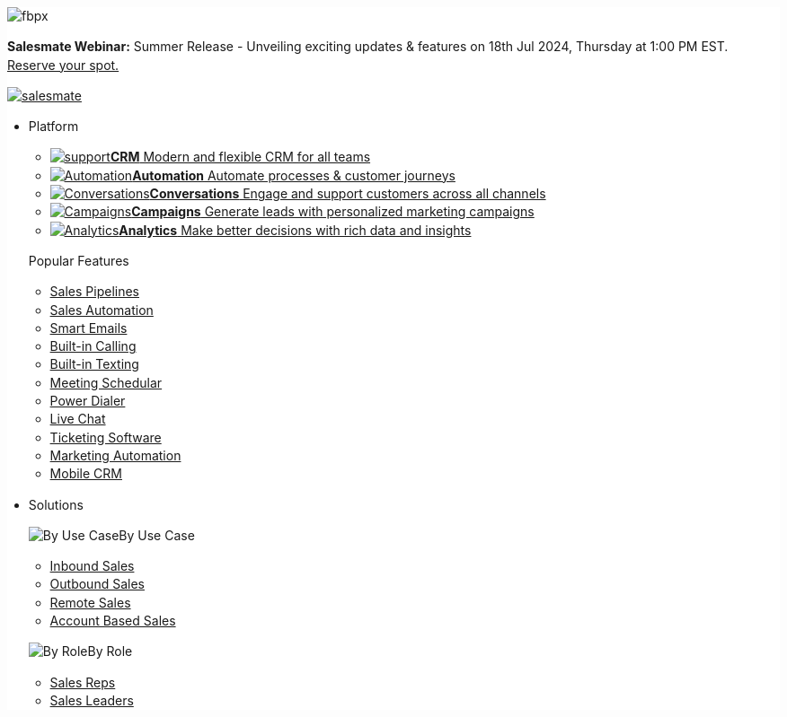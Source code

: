 ![fbpx](https://www.facebook.com/tr?id=2980429715595154&ev=PageView&noscript=1)                 

**Salesmate Webinar:** Summer Release - Unveiling exciting updates & features on 18th Jul 2024, Thursday at 1:00 PM EST. [Reserve your spot.](https://events.teams.microsoft.com/event/49591b12-396f-4d74-9c43-f9235cd67139@5260ca83-794f-4236-9409-32e44c6d6781)

  [![salesmate](https://www.salesmate.io/wp-content/uploads/2024/03/sm-logo-crm-update.svg)](https://www.salesmate.io/)

* Platform
    
    *  [![support](https://res.cloudinary.com/drkqomsgx/images/w_48,h_48,c_fill,g_auto/f_auto,q_auto:best/v1699506883/CRM@2x/CRM@2x.png?_i=AA)**CRM** Modern and flexible CRM for all teams](https://www.salesmate.io/crm/)
    *  [![Automation](https://res.cloudinary.com/drkqomsgx/images/w_48,h_48,c_fill,g_auto/f_auto,q_auto:best/v1714727179/Automation-journey@2x-1_126529d6dc7/Automation-journey@2x-1_126529d6dc7.png?_i=AA)**Automation** Automate processes & customer journeys](https://www.salesmate.io/automation/)
    *  [![Conversations](https://res.cloudinary.com/drkqomsgx/images/w_48,h_48,c_fill,g_auto/f_auto,q_auto:best/v1699506884/Conversation@2x/Conversation@2x.png?_i=AA)**Conversations** Engage and support customers across all channels](https://www.salesmate.io/conversations/)
    *  [![Campaigns](https://res.cloudinary.com/drkqomsgx/images/w_48,h_48,c_fill,g_auto/f_auto,q_auto:best/v1699506886/Campaign@2x_121717b9646/Campaign@2x_121717b9646.png?_i=AA)**Campaigns** Generate leads with personalized marketing campaigns](https://www.salesmate.io/campaigns/)
    *  [![Analytics](https://res.cloudinary.com/drkqomsgx/images/w_48,h_48,c_fill,g_auto/f_auto,q_auto:best/v1699506889/Analytics@2x/Analytics@2x.png?_i=AA)**Analytics** Make better decisions with rich data and insights](https://www.salesmate.io/analytics/)
    
    Popular Features
    
    * [Sales Pipelines](https://www.salesmate.io/sales-pipeline-management/)
    * [Sales Automation](https://www.salesmate.io/sales-automation-tool/)
    * [Smart Emails](https://www.salesmate.io/smart-emails/)
    * [Built-in Calling](https://www.salesmate.io/calling-virtual-phone-system/)
    * [Built-in Texting](https://www.salesmate.io/text-messaging-crm/)
    * [Meeting Schedular](https://www.salesmate.io/meeting-scheduler/)
    * [Power Dialer](https://www.salesmate.io/power-dialer/)
    * [Live Chat](https://www.salesmate.io/live-chat/)
    * [Ticketing Software](https://www.salesmate.io/ticketing-software/)
    * [Marketing Automation](https://www.salesmate.io/marketing-automation/)
    * [Mobile CRM](https://www.salesmate.io/mobile-crm/)
    
* Solutions
    
     ![By Use Case](https://res.cloudinary.com/drkqomsgx/images/w_48,h_48,c_fill,g_auto/f_auto,q_auto:best/v1699506867/By-Use-Case@2x/By-Use-Case@2x.png?_i=AA)By Use Case
    
    * [Inbound Sales](https://www.salesmate.io/use-cases/#inbound-sales)
    * [Outbound Sales](https://www.salesmate.io/use-cases/#outbound-sales)
    * [Remote Sales](https://www.salesmate.io/use-cases/#remote-sales)
    * [Account Based Sales](https://www.salesmate.io/use-cases/#account-based-sales)
    
     ![By Role](https://res.cloudinary.com/drkqomsgx/images/w_48,h_48,c_fill,g_auto/f_auto,q_auto:best/v1699506865/By-Role@2x/By-Role@2x.png?_i=AA)By Role
    
    * [Sales Reps](https://www.salesmate.io/crm-for-sales-reps/)
    * [Sales Leaders](https://www.salesmate.io/crm-for-sales-leaders/)
    